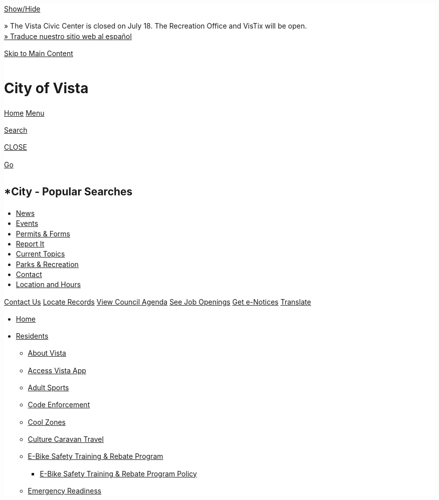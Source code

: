 [Show/Hide](https:void%20%280%29)

» The Vista Civic Center is closed on July 18. The Recreation Office and VisTix will be open.  
[» Traduce nuestro sitio web al español](https://www-vista-gov.translate.goog/?_x_tr_sl=auto&_x_tr_tl=es&_x_tr_hl=en&_x_tr_pto=wapp)

[Skip to Main Content](https://www.vista.gov/city-hall/elected-officials/dan-o-donnell/)

# City of Vista

[Home](https://www.vista.gov/home) [Menu](https:void%280%29;)

[Search](https:void%280%29;)

[CLOSE](https://www.vista.gov/city-hall/elected-officials/dan-o-donnell)

[Go](https:void%280%29;)

## \*City - Popular Searches

- [News](https://www.vista.gov/city-hall/city-manager/mission-core-values/vista-news-center)
- [Events](https://www.vista.gov/residents/about-vista/vista-monthly-calendar)
- [Permits &amp; Forms](https://www.vista.gov/departments/community-development/permits-forms)
- [Report It](https://www.vista.gov/departments/code-enforcement/report-a-problem)
- [Current Topics](https://www.vista.gov/?navid=3472)
- [Parks &amp; Recreation](https://www.vista.gov/departments/recreation-comm-services)
- [Contact](https://www.vista.gov/residents/about-vista/contact-us)
- [Location and Hours](https://www.vista.gov/?navid=1451)

[Contact Us](https://www.vista.gov/city-hall/contact-us) [Locate Records](https://portal.laserfiche.com/Portal/Browse.aspx?repo=r-3f0b2553) [View Council Agenda](https://portal.laserfiche.com/Portal/Browse.aspx?id=35311&repo=r-3f0b2553) [See Job Openings](https://agency.governmentjobs.com/vista/default.cfm) [Get e-Notices](https://visitor.r20.constantcontact.com/manage/optin?v=001QKuSz0c7kgbDHJUWbxLLMXi1XIVgzSve) [Translate](https://translate.google.com/translate?js=y&prev=_t&hl=en&ie=UTF-8&layout=1&eotf=1&sl=en&tl=es&u=https%3A%2F%2Fwww.vista.gov%2Fcity-hall%2Felected-officials%2Fdan-o-donnell)

- [Home](https://www.vista.gov/home "Click to open Home")
- [Residents](https://www.vista.gov/residents "Information For Residents")
  
  - [About Vista](https://www.vista.gov/residents/about-vista "Click to open About Vista")
  - [Access Vista App](https://www.vista.gov/residents/access-vista-app "Click to open Access Vista App")
  - [Adult Sports](https://www.vista.gov/residents/adult-activities "Click to open Adult Sports")
  - [Code Enforcement](https://www.vista.gov/residents/code-enforcement "Click to open Code Enforcement")
  - [Cool Zones](https://www.vista.gov/residents/cool-zones "Click to open Cool Zones")
  - [Culture Caravan Travel](https://www.vista.gov/residents/senior-services/culture-caravan-travel "Culture Caravan Travel Program")
  - [E-Bike Safety Training &amp; Rebate Program](https://www.vista.gov/residents/e-bike-safety-training-rebate-program "Click to open E-Bike Safety Training & Rebate Program")
    
    - [E-Bike Safety Training &amp; Rebate Program Policy](https://www.vista.gov/residents/e-bike-safety-training-rebate-program/e-bike-safety-training-rebate-program-policy "Click to open E-Bike Safety Training & Rebate Program Policy")
  - [Emergency Readiness](https://www.vista.gov/residents/emergency-readiness "Emergency Preparedness")
  